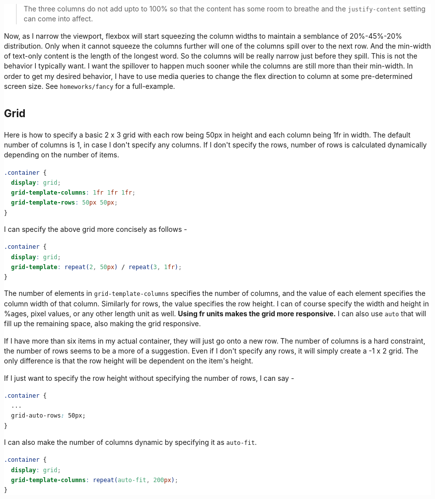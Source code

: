 > The three columns do not add upto to 100% so that the content has some room to breathe and the `justify-content` setting can come into affect.

Now, as I narrow the viewport, flexbox will start squeezing the column widths to maintain a semblance of 20%-45%-20% distribution. Only when it cannot squeeze the columns further will one of the columns spill over to the next row. And the min-width of text-only content is the length of the longest word. So the columns will be really narrow just before they spill.  This is not the behavior I typically want. I want the spillover to happen much sooner while the columns are still more than their min-width. In order to get my desired behavior, I have to use media queries to change the flex direction to column at some pre-determined screen size. See `homeworks/fancy` for a full-example.

## Grid

Here is how to specify a basic 2 x 3 grid with each row being 50px in height and each column being 1fr in width. The default number of columns is 1, in case I don't specify any columns. If I don't specify the rows, number of rows is calculated dynamically depending on the number of items.

```css
.container {
  display: grid;
  grid-template-columns: 1fr 1fr 1fr;
  grid-template-rows: 50px 50px;
}
```

I can specify the above grid more concisely as follows -

```css
.container {
  display: grid;
  grid-template: repeat(2, 50px) / repeat(3, 1fr);
}
```

The number of elements in `grid-template-columns` specifies the number of columns, and the value of each element specifies the column width of that column. Similarly for rows, the value specifies the row height. I can of course specify the width and height in %ages, pixel values, or any other length unit as well. **Using fr units makes the grid more responsive.** I can also use `auto` that will fill up the remaining space, also making the grid responsive.

If I have more than six items in my actual container, they will just go onto a new row. The number of columns is a hard constraint, the number of rows seems to be a more of a suggestion. Even if I don't specify any rows, it will simply create a -1 x 2 grid. The only difference is that the row height will be dependent on the item's height.

If I just want to specify the row height without specifying the number of rows, I can say -

```css
.container {
  ...
  grid-auto-rows: 50px;
}
```

I can also make the number of columns dynamic by specifying it as `auto-fit`. 

```css
.container {
  display: grid;
  grid-template-columns: repeat(auto-fit, 200px);
}
```
